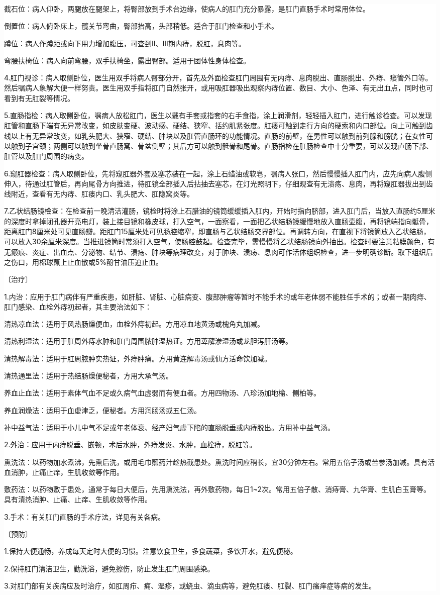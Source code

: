 截石位：病人仰卧，两腿放在腿架上，将臀部放到手术台边缘，使病人的肛门充分暴露，是肛门直肠手术时常用体位。

倒置位：病人俯卧床上，髋关节弯曲，臀部抬高，头部稍低。适合于肛门检查和小手术。

蹲位：病人作蹲距或向下用力增加腹压，可查到Ⅱ、Ⅲ期内痔，脱肛，息肉等。

弯腰扶椅位：病人向前弯腰，双手扶椅坐，露出臀部。适用于团体性身体检查。

4.肛门视诊：病人取侧卧位，医生用双手将病人臀部分开，首先及外面检查肛门周围有无内痔、息肉脱出、直肠脱出、外痔、瘘管外口等。然后嘱病人象解大便一样努责。医生用双手指将肛门自然张开，或用吸肛器吸出观察内痔位置、数目、大小、色泽、有无出血点，同时也可看到有无肛裂等情况。

5.直肠指检：病人取侧卧位，嘱病人放松肛门，医生以戴有手套或指套的右手食指，涂上润滑剂，轻轻插入肛门，进行触诊检查。可以发现肛管和直肠下端有无异常改变，如皮肤变硬、波动感、硬结、狭窄、括约肌紧张度。肛痿可触到走行方向的硬索和内口部位。向上可触到齿线以上有无异常改变，如乳头肥大、狭窄、硬结、肿块以及肛管直肠环的功能情况。直肠的前壁，在男性可以触到前列腺和膀胱；在女性可以触到子宫颈；两侧可以触到坐骨直肠窝、骨盆侧壁；其后方可以触到骶骨和尾骨。直肠指检在肛肠检查中十分重要，可以发现直肠下部、肛管以及肛门周围的病变。

6.窥肛器检查：病人取侧卧位，先将窥肛器外套及塞芯装在一起，涂上石蜡油或软皂，嘱病人张口，然后慢慢插入肛门内，应先向病人腹侧伸入，待通过肛管后，再向尾骨方向推进，待肛镜全部插入后拈抽去塞芯，在灯光照明下，仔细观查有无溃疡、息肉，再将窥肛器拔出到齿线附近，查看有无内痔、肛瘘内口、乳头肥大、肛隐窝炎等。

7.乙状结肠镜檢查：在检查前一晚清洁灌肠，镜检时将涂上石腊油的镜筒缓缓插入肛内，开始时指向脐部，进入肛门后，当放入直肠约5厘米的深度时拿掉闭孔器开亮电灯，装上接目镜和橡皮球，打入空气，一面察看，一面把乙状结肠镜缓慢地放入直肠壶腹，再将镜端指向骶骨，距离肛门8厘米处可见直肠瓣。距肛门15厘米处可见肠腔缩窄，即直肠与乙状结肠交界部位。再调转方向，在直视下将镜筒放入乙状结肠，可以放入30余厘米深度。当推进镜筒时常须打入空气，使肠腔鼓起。检查完毕，需慢慢将乙状结肠镜向外抽出。检查时要注意粘膜颜色，有无瘢痕、炎症、出血点、分泌物、结节、溃疡、肿块等病理改变，对于肿块、溃疡、息肉可作活体组织检查，进一步明确诊断。取下组织后之伤口，用棉球蘸上止血散或5%酚甘油压迫止血。

〔治疗〕

1.内治：应用于肛门病伴有严重疾患，如肝脏、肾脏、心脏病变、腹部肿瘤等暂时不能手术的或年老体弱不能胜任手术的；或者一期肉痔、肛门感染、血栓外痔初起者，其主要治法如下：

清热凉血法：适用于风热肠燥便血，血栓外痔初起。方用凉血地黄汤或槐角丸加减。

清热利湿法：适用于肛周外痔水肿和肛门周围脓肿湿热证。方用萆薢渗湿汤或龙胆泻肝汤等。

清热解毒法：适用于肛周脓肿实热证，外痔肿痛。方用黄连解毒汤或仙方活命饮加减。

清热通里法：适用于热结肠燥便秘者，方用大承气汤。

养血止血法：适用于素体气血不足或久病气血虚弱而有便血者。方用四物汤、八珍汤加地榆、侧柏等。

养血润燥法：适用于血虚津乏，便秘者。方用润肠汤或五仁汤。

补中益气法：适用于小儿中气不足或年老体衰、经产妇气虚下陷的直肠脱垂或内痔脱出。方用补中益气汤。

2.外治：应用于内痔脱垂、嵌顿，术后水肿，外痔发炎、水肿，血栓痔，脱肛等。

熏洗法：以药物加水煮沸，先熏后洗，或用毛巾蘸药汁趁热截患处。熏洗时间应稍长，宜30分钟左右。常用五倍子汤或苦参汤加减。具有活血消肿，止痛止痒，生肌收敛等作用。

敷药法：以药物敷于患处，通常于每日大便后，先用熏洗法，再外敷药物，每日1~2次。常用五倍子散、消痔膏、九华膏、生肌白玉膏等。具有清热消肿、止痛、止痒、生肌收敛等作用。

3.手术：有关肛门直肠的手术疗法，详见有关各病。

〔预防〕

1.保持大便通畅，养成每天定时大便的习惯。注意饮食卫生，多食蔬菜，多饮开水，避免便秘。

2.保持肛门清洁卫生，勤洗浴，避免擦伤，防止发生肛门周围感染。

3.对肛门部有关疾病应及时治疗，如肛周疖、痈、湿疹，或蛲虫、滴虫病等，避免肛瘘、肛裂、肛门瘙痒症等病的发生。